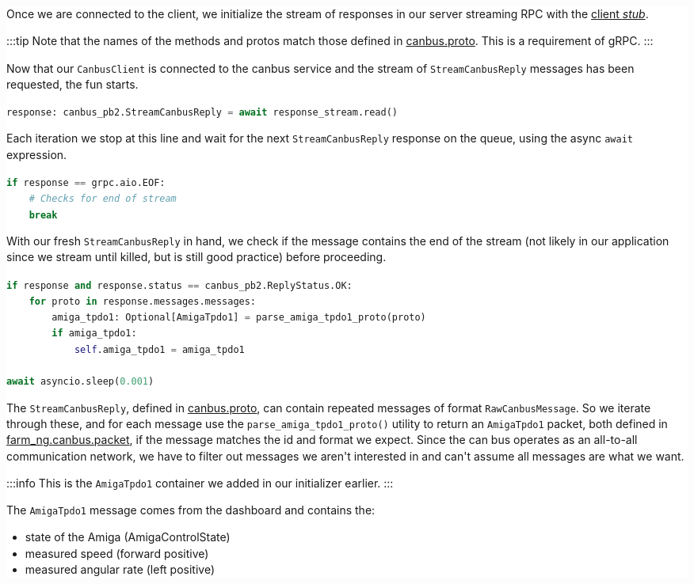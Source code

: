 Once we are connected to the client, we initialize the stream of responses in our server streaming RPC with the [client *stub*](https://grpc.io/docs/what-is-grpc/core-concepts/#using-the-api).

:::tip
Note that the names of the methods and protos match those defined in [canbus.proto](https://github.com/farm-ng/amiga-brain-api/blob/main/protos/farm_ng/canbus/canbus.proto). This is a requirement of gRPC.
:::

Now that our `CanbusClient` is connected to the canbus service and the stream of `StreamCanbusReply` messages has been requested, the fun starts.

```Python
response: canbus_pb2.StreamCanbusReply = await response_stream.read()
```
Each iteration we stop at this line and wait for the next `StreamCanbusReply` response on the queue, using the async `await` expression.

```Python
if response == grpc.aio.EOF:
    # Checks for end of stream
    break
```

With our fresh `StreamCanbusReply` in hand, we check if the message contains the end of the stream (not likely in our application since we stream until killed, but is still good practice) before proceeding.

```Python
if response and response.status == canbus_pb2.ReplyStatus.OK:
    for proto in response.messages.messages:
        amiga_tpdo1: Optional[AmigaTpdo1] = parse_amiga_tpdo1_proto(proto)
        if amiga_tpdo1:
            self.amiga_tpdo1 = amiga_tpdo1

await asyncio.sleep(0.001)
```

The `StreamCanbusReply`, defined in [canbus.proto](https://github.com/farm-ng/amiga-brain-api/blob/main/protos/farm_ng/canbus/canbus.proto), can contain repeated messages of format `RawCanbusMessage`.
So we iterate through these, and for each message use the `parse_amiga_tpdo1_proto()` utility to return an `AmigaTpdo1` packet, both defined in [farm_ng.canbus.packet](https://github.com/farm-ng/amiga-brain-api/blob/main/py/farm_ng/canbus/packet.py), if the message matches the id and format we expect.
Since the can bus operates as an all-to-all communication network, we have to filter out messages we aren't interested in and can't assume all messages are what we want.

:::info
This is the `AmigaTpdo1` container we added in our initializer earlier.
:::


The `AmigaTpdo1` message comes from the dashboard and contains the:
- state of the Amiga (AmigaControlState)
- measured speed (forward positive)
- measured angular rate (left positive)
